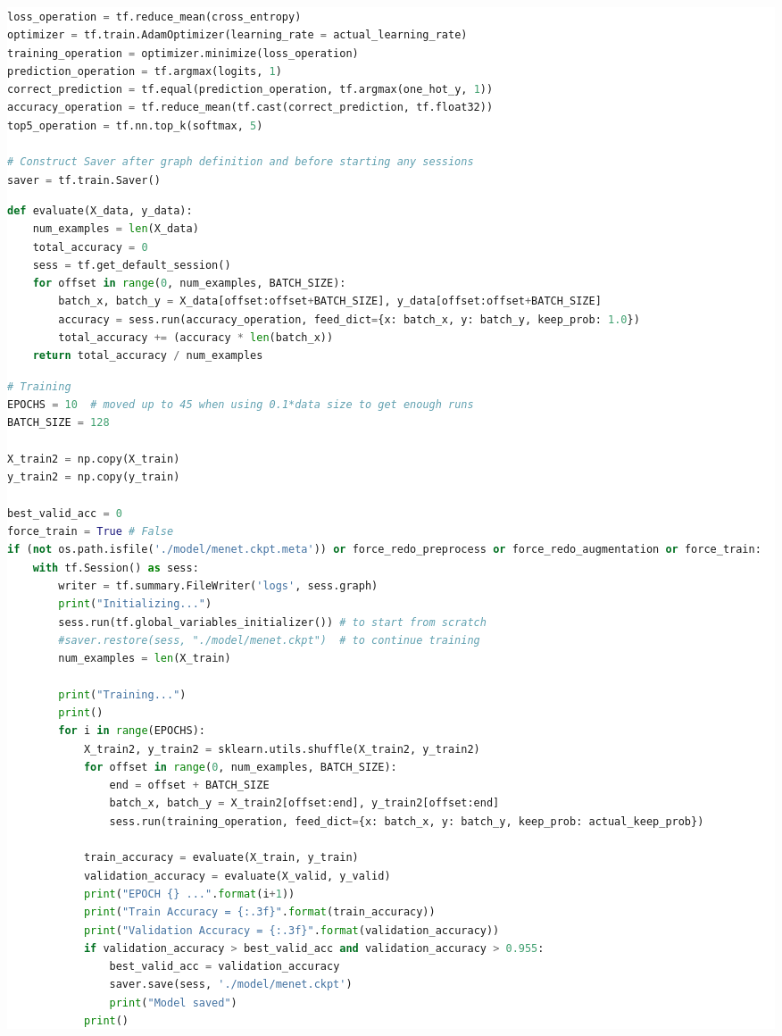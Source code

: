 ```python
loss_operation = tf.reduce_mean(cross_entropy)
optimizer = tf.train.AdamOptimizer(learning_rate = actual_learning_rate)
training_operation = optimizer.minimize(loss_operation)
prediction_operation = tf.argmax(logits, 1)
correct_prediction = tf.equal(prediction_operation, tf.argmax(one_hot_y, 1))
accuracy_operation = tf.reduce_mean(tf.cast(correct_prediction, tf.float32))
top5_operation = tf.nn.top_k(softmax, 5)

# Construct Saver after graph definition and before starting any sessions
saver = tf.train.Saver()
```


```python
def evaluate(X_data, y_data):
    num_examples = len(X_data)
    total_accuracy = 0
    sess = tf.get_default_session()
    for offset in range(0, num_examples, BATCH_SIZE):
        batch_x, batch_y = X_data[offset:offset+BATCH_SIZE], y_data[offset:offset+BATCH_SIZE]
        accuracy = sess.run(accuracy_operation, feed_dict={x: batch_x, y: batch_y, keep_prob: 1.0})
        total_accuracy += (accuracy * len(batch_x))
    return total_accuracy / num_examples
```


```python
# Training
EPOCHS = 10  # moved up to 45 when using 0.1*data size to get enough runs
BATCH_SIZE = 128

X_train2 = np.copy(X_train)
y_train2 = np.copy(y_train)

best_valid_acc = 0
force_train = True # False
if (not os.path.isfile('./model/menet.ckpt.meta')) or force_redo_preprocess or force_redo_augmentation or force_train:
    with tf.Session() as sess:
        writer = tf.summary.FileWriter('logs', sess.graph)
        print("Initializing...")
        sess.run(tf.global_variables_initializer()) # to start from scratch
        #saver.restore(sess, "./model/menet.ckpt")  # to continue training
        num_examples = len(X_train)

        print("Training...")
        print()
        for i in range(EPOCHS):
            X_train2, y_train2 = sklearn.utils.shuffle(X_train2, y_train2)
            for offset in range(0, num_examples, BATCH_SIZE):
                end = offset + BATCH_SIZE
                batch_x, batch_y = X_train2[offset:end], y_train2[offset:end]
                sess.run(training_operation, feed_dict={x: batch_x, y: batch_y, keep_prob: actual_keep_prob})

            train_accuracy = evaluate(X_train, y_train)
            validation_accuracy = evaluate(X_valid, y_valid)
            print("EPOCH {} ...".format(i+1))
            print("Train Accuracy = {:.3f}".format(train_accuracy))
            print("Validation Accuracy = {:.3f}".format(validation_accuracy))
            if validation_accuracy > best_valid_acc and validation_accuracy > 0.955:
                best_valid_acc = validation_accuracy
                saver.save(sess, './model/menet.ckpt')
                print("Model saved")
            print()
```